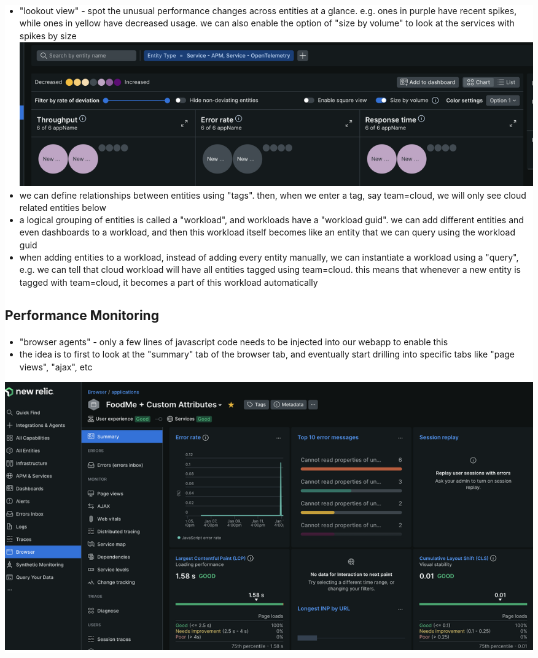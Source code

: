 - "lookout view" - spot the unusual performance changes across entities at a glance. e.g. ones in purple have recent spikes, while ones in yellow have decreased usage. we can also enable the option of "size by volume" to look at the services with spikes by size
  ![](/assets/img/observability/lookout-view.png)
- we can define relationships between entities using "tags". then, when we enter a tag, say team=cloud, we will only see cloud related entities below
- a logical grouping of entities is called a "workload", and workloads have a "workload guid". we can add different entities and even dashboards to a workload, and then this workload itself becomes like an entity that we can query using the workload guid
- when adding entities to a workload, instead of adding every entity manually, we can instantiate a workload using a "query", e.g. we can tell that cloud workload will have all entities tagged using team=cloud. this means that whenever a new entity is tagged with team=cloud, it becomes a part of this workload automatically

## Performance Monitoring 

- "browser agents" - only a few lines of javascript code needs to be injected into our webapp to enable this
- the idea is to first to look at the "summary" tab of the browser tab, and eventually start drilling into specific tabs like "page views", "ajax", etc

![](/assets/img/observability/browser-tab.png)
